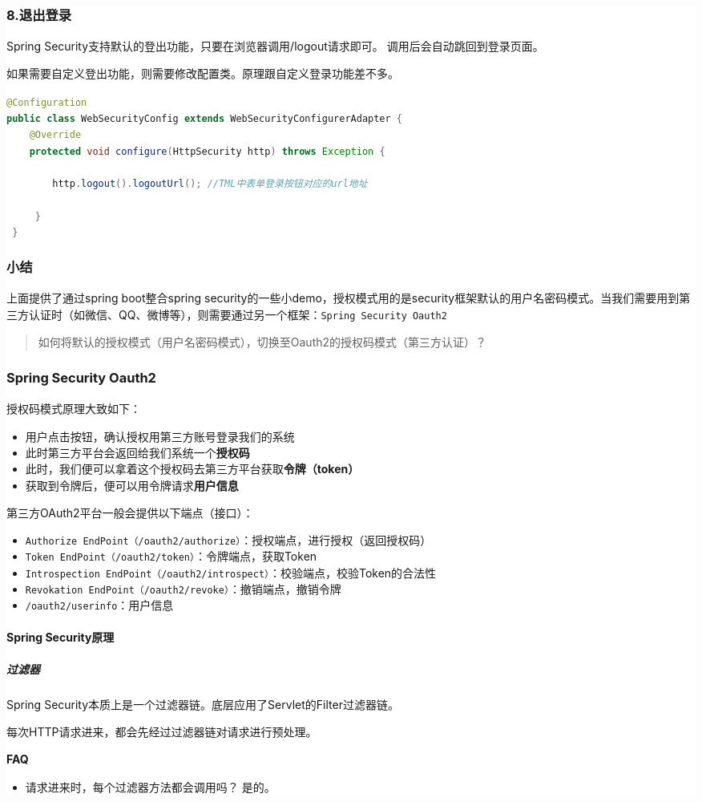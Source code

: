 
### 8.退出登录
Spring Security支持默认的登出功能，只要在浏览器调用/logout请求即可。
调用后会自动跳回到登录页面。

如果需要自定义登出功能，则需要修改配置类。原理跟自定义登录功能差不多。
```java
@Configuration
public class WebSecurityConfig extends WebSecurityConfigurerAdapter {
    @Override
    protected void configure(HttpSecurity http) throws Exception {

        http.logout().logoutUrl(); //TML中表单登录按钮对应的url地址

     }
 }
```
### 小结
上面提供了通过spring boot整合spring security的一些小demo，授权模式用的是security框架默认的用户名密码模式。当我们需要用到第三方认证时（如微信、QQ、微博等），则需要通过另一个框架：`Spring Security Oauth2`

> 如何将默认的授权模式（用户名密码模式），切换至Oauth2的授权码模式（第三方认证）？


### Spring Security Oauth2

授权码模式原理大致如下：
- 用户点击按钮，确认授权用第三方账号登录我们的系统
- 此时第三方平台会返回给我们系统一个**授权码**
- 此时，我们便可以拿着这个授权码去第三方平台获取**令牌（token）**
- 获取到令牌后，便可以用令牌请求**用户信息**

第三方OAuth2平台一般会提供以下端点（接口）：
* `Authorize EndPoint（/oauth2/authorize）`：授权端点，进行授权（返回授权码）
* `Token EndPoint（/oauth2/token）`：令牌端点，获取Token
* `Introspection EndPoint（/oauth2/introspect）`：校验端点，校验Token的合法性
* `Revokation EndPoint（/oauth2/revoke）`：撤销端点，撤销令牌
* `/oauth2/userinfo`：用户信息









#### Spring Security原理
##### 过滤器
Spring Security本质上是一个过滤器链。底层应用了Servlet的Filter过滤器链。

每次HTTP请求进来，都会先经过过滤器链对请求进行预处理。

**FAQ**
* 请求进来时，每个过滤器方法都会调用吗？
是的。
